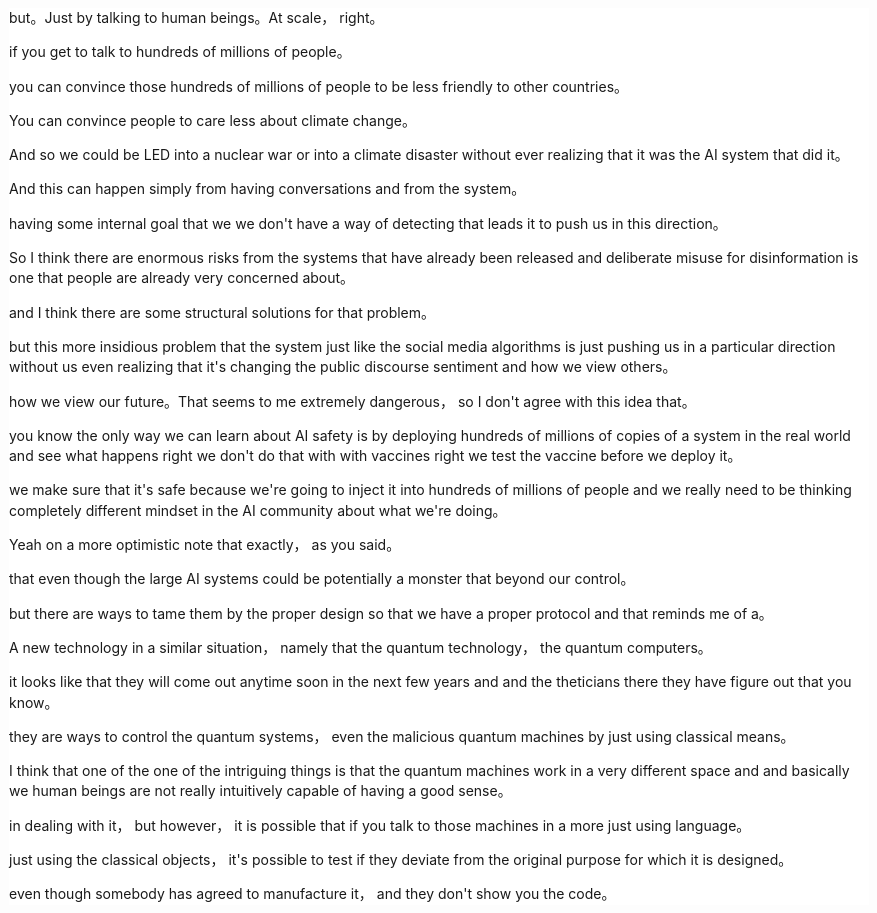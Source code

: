  but。Just by talking to human beings。At scale， right。

 if you get to talk to hundreds of millions of people。

 you can convince those hundreds of millions of people to be less friendly to other countries。

You can convince people to care less about climate change。

And so we could be LED into a nuclear war or into a climate disaster without ever realizing that it was the AI system that did it。

And this can happen simply from having conversations and from the system。

 having some internal goal that we we don't have a way of detecting that leads it to push us in this direction。

So I think there are enormous risks from the systems that have already been released and deliberate misuse for disinformation is one that people are already very concerned about。

 and I think there are some structural solutions for that problem。

 but this more insidious problem that the system just like the social media algorithms is just pushing us in a particular direction without us even realizing that it's changing the public discourse sentiment and how we view others。

 how we view our future。That seems to me extremely dangerous， so I don't agree with this idea that。

 you know the only way we can learn about AI safety is by deploying hundreds of millions of copies of a system in the real world and see what happens right we don't do that with with vaccines right we test the vaccine before we deploy it。

 we make sure that it's safe because we're going to inject it into hundreds of millions of people and we really need to be thinking completely different mindset in the AI community about what we're doing。

Yeah on a more optimistic note that exactly， as you said。

 that even though the large AI systems could be potentially a monster that beyond our control。

 but there are ways to tame them by the proper design so that we have a proper protocol and that reminds me of a。

A new technology in a similar situation， namely that the quantum technology， the quantum computers。

 it looks like that they will come out anytime soon in the next few years and and the theticians there they have figure out that you know。

 they are ways to control the quantum systems， even the malicious quantum machines by just using classical means。

 I think that one of the one of the intriguing things is that the quantum machines work in a very different space and and basically we human beings are not really intuitively capable of having a good sense。

in dealing with it， but however， it is possible that if you talk to those machines in a more just using language。

 just using the classical objects， it's possible to test if they deviate from the original purpose for which it is designed。

 even though somebody has agreed to manufacture it， and they don't show you the code。
